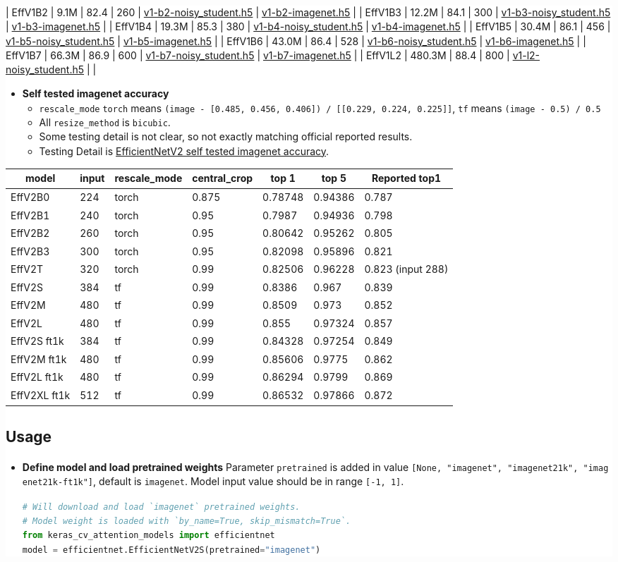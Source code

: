   | EffV1B2    | 9.1M    | 82.4 | 260 | [v1-b2-noisy_student.h5](https://github.com/leondgarse/keras_efficientnet_v2/releases/download/effnetv1_pretrained/efficientnetv1-b2-noisy_student.h5) | [v1-b2-imagenet.h5](https://github.com/leondgarse/keras_efficientnet_v2/releases/download/effnetv1_pretrained/efficientnetv1-b2-imagenet.h5) |
  | EffV1B3    | 12.2M   | 84.1 | 300 | [v1-b3-noisy_student.h5](https://github.com/leondgarse/keras_efficientnet_v2/releases/download/effnetv1_pretrained/efficientnetv1-b3-noisy_student.h5) | [v1-b3-imagenet.h5](https://github.com/leondgarse/keras_efficientnet_v2/releases/download/effnetv1_pretrained/efficientnetv1-b3-imagenet.h5) |
  | EffV1B4    | 19.3M   | 85.3 | 380 | [v1-b4-noisy_student.h5](https://github.com/leondgarse/keras_efficientnet_v2/releases/download/effnetv1_pretrained/efficientnetv1-b4-noisy_student.h5) | [v1-b4-imagenet.h5](https://github.com/leondgarse/keras_efficientnet_v2/releases/download/effnetv1_pretrained/efficientnetv1-b4-imagenet.h5) |
  | EffV1B5    | 30.4M   | 86.1 | 456 | [v1-b5-noisy_student.h5](https://github.com/leondgarse/keras_efficientnet_v2/releases/download/effnetv1_pretrained/efficientnetv1-b5-noisy_student.h5) | [v1-b5-imagenet.h5](https://github.com/leondgarse/keras_efficientnet_v2/releases/download/effnetv1_pretrained/efficientnetv1-b5-imagenet.h5) |
  | EffV1B6    | 43.0M   | 86.4 | 528 | [v1-b6-noisy_student.h5](https://github.com/leondgarse/keras_efficientnet_v2/releases/download/effnetv1_pretrained/efficientnetv1-b6-noisy_student.h5) | [v1-b6-imagenet.h5](https://github.com/leondgarse/keras_efficientnet_v2/releases/download/effnetv1_pretrained/efficientnetv1-b6-imagenet.h5) |
  | EffV1B7    | 66.3M   | 86.9 | 600 | [v1-b7-noisy_student.h5](https://github.com/leondgarse/keras_efficientnet_v2/releases/download/effnetv1_pretrained/efficientnetv1-b7-noisy_student.h5) | [v1-b7-imagenet.h5](https://github.com/leondgarse/keras_efficientnet_v2/releases/download/effnetv1_pretrained/efficientnetv1-b7-imagenet.h5) |
  | EffV1L2    | 480.3M  | 88.4 | 800 | [v1-l2-noisy_student.h5](https://github.com/leondgarse/keras_efficientnet_v2/releases/download/effnetv1_pretrained/efficientnetv1-l2-noisy_student.h5) |  |

  - **Self tested imagenet accuracy**
    - `rescale_mode` `torch` means `(image - [0.485, 0.456, 0.406]) / [[0.229, 0.224, 0.225]]`, `tf` means `(image - 0.5) / 0.5`
    - All `resize_method` is `bicubic`.
    - Some testing detail is not clear, so not exactly matching official reported results.
    - Testing Detail is [EfficientNetV2 self tested imagenet accuracy](https://github.com/leondgarse/keras_efficientnet_v2/discussions/16).

  | model        | input | rescale_mode | central_crop | top 1   | top 5   | Reported top1     |
  | ------------ | ----- | ------------ | ------------ | ------- | ------- | ----------------- |
  | EffV2B0      | 224   | torch        | 0.875        | 0.78748 | 0.94386 | 0.787             |
  | EffV2B1      | 240   | torch        | 0.95         | 0.7987  | 0.94936 | 0.798             |
  | EffV2B2      | 260   | torch        | 0.95         | 0.80642 | 0.95262 | 0.805             |
  | EffV2B3      | 300   | torch        | 0.95         | 0.82098 | 0.95896 | 0.821             |
  | EffV2T       | 320   | torch        | 0.99         | 0.82506 | 0.96228 | 0.823 (input 288) |
  | EffV2S       | 384   | tf           | 0.99         | 0.8386  | 0.967   | 0.839             |
  | EffV2M       | 480   | tf           | 0.99         | 0.8509  | 0.973   | 0.852             |
  | EffV2L       | 480   | tf           | 0.99         | 0.855   | 0.97324 | 0.857             |
  | EffV2S ft1k  | 384   | tf           | 0.99         | 0.84328 | 0.97254 | 0.849             |
  | EffV2M ft1k  | 480   | tf           | 0.99         | 0.85606 | 0.9775  | 0.862             |
  | EffV2L ft1k  | 480   | tf           | 0.99         | 0.86294 | 0.9799  | 0.869             |
  | EffV2XL ft1k | 512   | tf           | 0.99         | 0.86532 | 0.97866 | 0.872             |
## Usage
  - **Define model and load pretrained weights** Parameter `pretrained` is added in value `[None, "imagenet", "imagenet21k", "imagenet21k-ft1k"]`, default is `imagenet`. Model input value should be in range `[-1, 1]`.
    ```py
    # Will download and load `imagenet` pretrained weights.
    # Model weight is loaded with `by_name=True, skip_mismatch=True`.
    from keras_cv_attention_models import efficientnet
    model = efficientnet.EfficientNetV2S(pretrained="imagenet")
